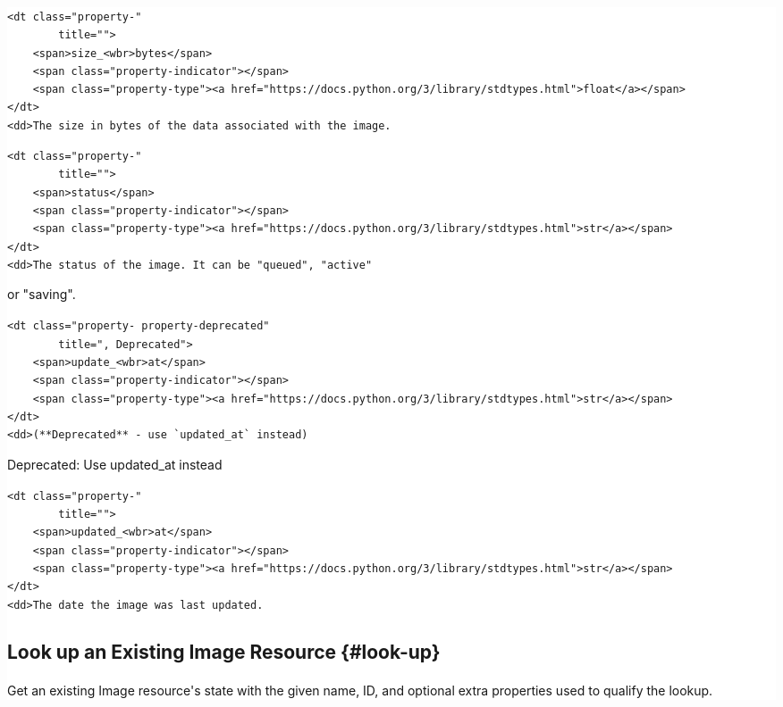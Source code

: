     <dt class="property-"
            title="">
        <span>size_<wbr>bytes</span>
        <span class="property-indicator"></span>
        <span class="property-type"><a href="https://docs.python.org/3/library/stdtypes.html">float</a></span>
    </dt>
    <dd>The size in bytes of the data associated with the image.
</dd>

    <dt class="property-"
            title="">
        <span>status</span>
        <span class="property-indicator"></span>
        <span class="property-type"><a href="https://docs.python.org/3/library/stdtypes.html">str</a></span>
    </dt>
    <dd>The status of the image. It can be "queued", "active"
or "saving".
</dd>

    <dt class="property- property-deprecated"
            title=", Deprecated">
        <span>update_<wbr>at</span>
        <span class="property-indicator"></span>
        <span class="property-type"><a href="https://docs.python.org/3/library/stdtypes.html">str</a></span>
    </dt>
    <dd>(**Deprecated** - use `updated_at` instead)
<p class="property-message">Deprecated: Use updated_at instead</p></dd>

    <dt class="property-"
            title="">
        <span>updated_<wbr>at</span>
        <span class="property-indicator"></span>
        <span class="property-type"><a href="https://docs.python.org/3/library/stdtypes.html">str</a></span>
    </dt>
    <dd>The date the image was last updated.
</dd>

</dl>








## Look up an Existing Image Resource {#look-up}

Get an existing Image resource's state with the given name, ID, and optional extra properties used to qualify the lookup.


